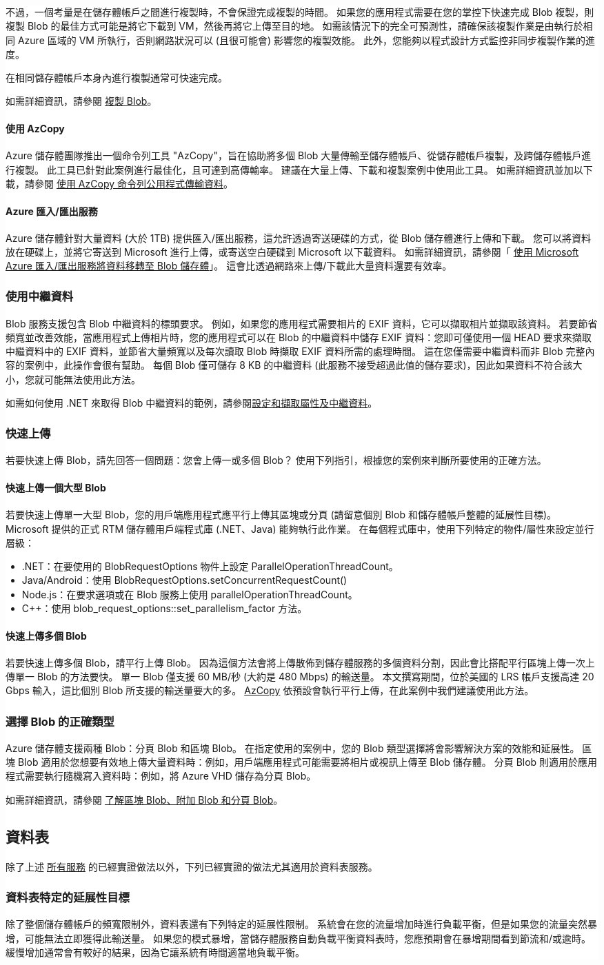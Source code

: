 不過，一個考量是在儲存體帳戶之間進行複製時，不會保證完成複製的時間。 如果您的應用程式需要在您的掌控下快速完成 Blob 複製，則複製 Blob 的最佳方式可能是將它下載到 VM，然後再將它上傳至目的地。  如需該情況下的完全可預測性，請確保該複製作業是由執行於相同 Azure 區域的 VM 所執行，否則網路狀況可以 (且很可能會) 影響您的複製效能。  此外，您能夠以程式設計方式監控非同步複製作業的進度。  

在相同儲存體帳戶本身內進行複製通常可快速完成。  

如需詳細資訊，請參閱 [複製 Blob](https://msdn.microsoft.com/library/azure/dd894037.aspx)。  

#### <a name="subheading18"></a>使用 AzCopy
Azure 儲存體團隊推出一個命令列工具 "AzCopy"，旨在協助將多個 Blob 大量傳輸至儲存體帳戶、從儲存體帳戶複製，及跨儲存體帳戶進行複製。  此工具已針對此案例進行最佳化，且可達到高傳輸率。  建議在大量上傳、下載和複製案例中使用此工具。 如需詳細資訊並加以下載，請參閱 [使用 AzCopy 命令列公用程式傳輸資料](storage-use-azcopy.md)。  

#### <a name="subheading19"></a>Azure 匯入/匯出服務
Azure 儲存體針對大量資料 (大於 1TB) 提供匯入/匯出服務，這允許透過寄送硬碟的方式，從 Blob 儲存體進行上傳和下載。  您可以將資料放在硬碟上，並將它寄送到 Microsoft 進行上傳，或寄送空白硬碟到 Microsoft 以下載資料。  如需詳細資訊，請參閱「 [使用 Microsoft Azure 匯入/匯出服務將資料移轉至 Blob 儲存體](../storage-import-export-service.md)」。  這會比透過網路來上傳/下載此大量資料還要有效率。  

### <a name="subheading20"></a>使用中繼資料
Blob 服務支援包含 Blob 中繼資料的標頭要求。 例如，如果您的應用程式需要相片的 EXIF 資料，它可以擷取相片並擷取該資料。 若要節省頻寬並改善效能，當應用程式上傳相片時，您的應用程式可以在 Blob 的中繼資料中儲存 EXIF 資料：您即可僅使用一個 HEAD 要求來擷取中繼資料中的 EXIF 資料，並節省大量頻寬以及每次讀取 Blob 時擷取 EXIF 資料所需的處理時間。 這在您僅需要中繼資料而非 Blob 完整內容的案例中，此操作會很有幫助。  每個 Blob 僅可儲存 8 KB 的中繼資料 (此服務不接受超過此值的儲存要求)，因此如果資料不符合該大小，您就可能無法使用此方法。  

如需如何使用 .NET 來取得 Blob 中繼資料的範例，請參閱[設定和擷取屬性及中繼資料](../blobs/storage-properties-metadata.md)。  

### <a name="uploading-fast"></a>快速上傳
若要快速上傳 Blob，請先回答一個問題：您會上傳一或多個 Blob？  使用下列指引，根據您的案例來判斷所要使用的正確方法。  

#### <a name="subheading21"></a>快速上傳一個大型 Blob
若要快速上傳單一大型 Blob，您的用戶端應用程式應平行上傳其區塊或分頁 (請留意個別 Blob 和儲存體帳戶整體的延展性目標)。  Microsoft 提供的正式 RTM 儲存體用戶端程式庫 (.NET、Java) 能夠執行此作業。  在每個程式庫中，使用下列特定的物件/屬性來設定並行層級：  

* .NET：在要使用的 BlobRequestOptions 物件上設定 ParallelOperationThreadCount。
* Java/Android：使用 BlobRequestOptions.setConcurrentRequestCount()
* Node.js：在要求選項或在 Blob 服務上使用 parallelOperationThreadCount。
* C++：使用 blob_request_options::set_parallelism_factor 方法。

#### <a name="subheading22"></a>快速上傳多個 Blob
若要快速上傳多個 Blob，請平行上傳 Blob。 因為這個方法會將上傳散佈到儲存體服務的多個資料分割，因此會比搭配平行區塊上傳一次上傳單一 Blob 的方法要快。 單一 Blob 僅支援 60 MB/秒 (大約是 480 Mbps) 的輸送量。 本文撰寫期間，位於美國的 LRS 帳戶支援高達 20 Gbps 輸入，這比個別 Blob 所支援的輸送量要大的多。  [AzCopy](#subheading18) 依預設會執行平行上傳，在此案例中我們建議使用此方法。  

### <a name="subheading23"></a>選擇 Blob 的正確類型
Azure 儲存體支援兩種 Blob：分頁 Blob 和區塊 Blob。 在指定使用的案例中，您的 Blob 類型選擇將會影響解決方案的效能和延展性。 區塊 Blob 適用於您想要有效地上傳大量資料時：例如，用戶端應用程式可能需要將相片或視訊上傳至 Blob 儲存體。 分頁 Blob 則適用於應用程式需要執行隨機寫入資料時：例如，將 Azure VHD 儲存為分頁 Blob。  

如需詳細資訊，請參閱 [了解區塊 Blob、附加 Blob 和分頁 Blob](https://msdn.microsoft.com/library/azure/ee691964.aspx)。  

## <a name="tables"></a>資料表
除了上述 [所有服務](#allservices) 的已經實證做法以外，下列已經實證的做法尤其適用於資料表服務。  

### <a name="subheading24"></a>資料表特定的延展性目標
除了整個儲存體帳戶的頻寬限制外，資料表還有下列特定的延展性限制。  系統會在您的流量增加時進行負載平衡，但是如果您的流量突然暴增，可能無法立即獲得此輸送量。  如果您的模式暴增，當儲存體服務自動負載平衡資料表時，您應預期會在暴增期間看到節流和/或逾時。  緩慢增加通常會有較好的結果，因為它讓系統有時間適當地負載平衡。  
